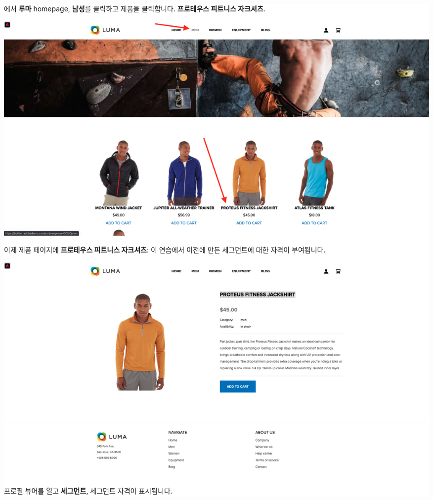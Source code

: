 에서 **루마** homepage, **남성**&#x200B;를 클릭하고 제품을 클릭합니다. **프로테우스 피트니스 자크셔츠**.

![데이터 수집](./images/homenadia.png)

이제 제품 페이지에 **프로테우스 피트니스 자크셔츠**: 이 연습에서 이전에 만든 세그먼트에 대한 자격이 부여됩니다.

![데이터 수집](./images/homenadiapp.png)

프로필 뷰어를 열고 **세그먼트**, 세그먼트 자격이 표시됩니다.
